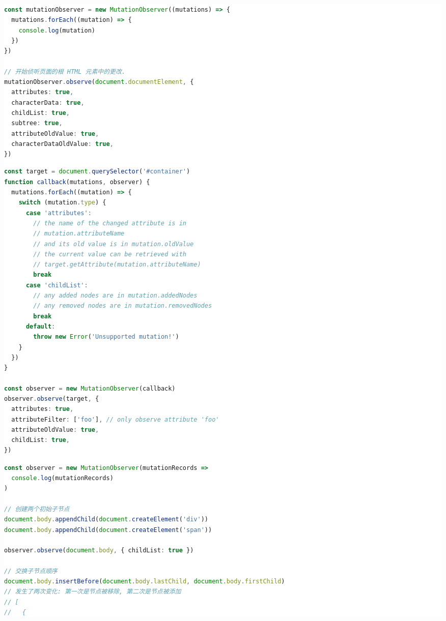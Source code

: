 ```ts
const mutationObserver = new MutationObserver((mutations) => {
  mutations.forEach((mutation) => {
    console.log(mutation)
  })
})

// 开始侦听页面的根 HTML 元素中的更改.
mutationObserver.observe(document.documentElement, {
  attributes: true,
  characterData: true,
  childList: true,
  subtree: true,
  attributeOldValue: true,
  characterDataOldValue: true,
})
```

```ts
const target = document.querySelector('#container')
function callback(mutations, observer) {
  mutations.forEach((mutation) => {
    switch (mutation.type) {
      case 'attributes':
        // the name of the changed attribute is in
        // mutation.attributeName
        // and its old value is in mutation.oldValue
        // the current value can be retrieved with
        // target.getAttribute(mutation.attributeName)
        break
      case 'childList':
        // any added nodes are in mutation.addedNodes
        // any removed nodes are in mutation.removedNodes
        break
      default:
        throw new Error('Unsupported mutation!')
    }
  })
}

const observer = new MutationObserver(callback)
observer.observe(target, {
  attributes: true,
  attributeFilter: ['foo'], // only observe attribute 'foo'
  attributeOldValue: true,
  childList: true,
})
```

```ts
const observer = new MutationObserver(mutationRecords =>
  console.log(mutationRecords)
)

// 创建两个初始子节点
document.body.appendChild(document.createElement('div'))
document.body.appendChild(document.createElement('span'))

observer.observe(document.body, { childList: true })

// 交换子节点顺序
document.body.insertBefore(document.body.lastChild, document.body.firstChild)
// 发生了两次变化: 第一次是节点被移除, 第二次是节点被添加
// [
//   {
```